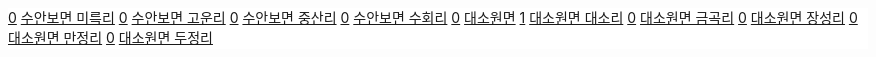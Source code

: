 
  <tr>
    <td><a href="4313032525.html">0</a></td>
    <td><a href="4313032525.html">수안보면 미륵리</a></td>
  </tr>
    

  <tr>
    <td><a href="4313032526.html">0</a></td>
    <td><a href="4313032526.html">수안보면 고운리</a></td>
  </tr>
    

  <tr>
    <td><a href="4313032527.html">0</a></td>
    <td><a href="4313032527.html">수안보면 중산리</a></td>
  </tr>
    

  <tr>
    <td><a href="4313032528.html">0</a></td>
    <td><a href="4313032528.html">수안보면 수회리</a></td>
  </tr>
    

  <tr>
    <td><a href="4313033500.html">0</a></td>
    <td><a href="4313033500.html">대소원면</a></td>
  </tr>
    

  <tr>
    <td><a href="4313033521.html">1</a></td>
    <td><a href="4313033521.html">대소원면 대소리</a></td>
  </tr>
    

  <tr>
    <td><a href="4313033522.html">0</a></td>
    <td><a href="4313033522.html">대소원면 금곡리</a></td>
  </tr>
    

  <tr>
    <td><a href="4313033523.html">0</a></td>
    <td><a href="4313033523.html">대소원면 장성리</a></td>
  </tr>
    

  <tr>
    <td><a href="4313033524.html">0</a></td>
    <td><a href="4313033524.html">대소원면 만정리</a></td>
  </tr>
    

  <tr>
    <td><a href="4313033525.html">0</a></td>
    <td><a href="4313033525.html">대소원면 두정리</a></td>
  </tr>
    